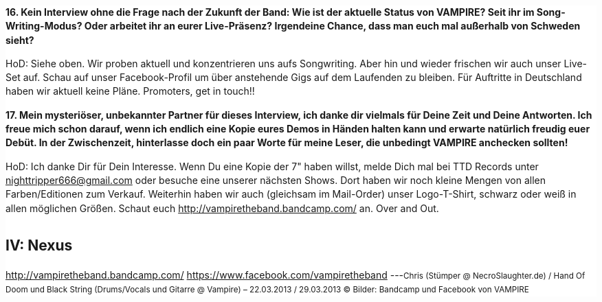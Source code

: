**16. Kein Interview ohne die Frage nach der Zukunft der Band: Wie ist der aktuelle Status von VAMPIRE? Seit ihr im Song-Writing-Modus? Oder arbeitet ihr an eurer Live-Präsenz? Irgendeine Chance, dass man euch mal außerhalb von Schweden sieht?**

HoD: Siehe oben. Wir proben aktuell und konzentrieren uns aufs Songwriting. Aber hin und wieder frischen wir auch unser Live-Set auf. Schau auf unser Facebook-Profil um über anstehende Gigs auf dem Laufenden zu bleiben. Für Auftritte in Deutschland haben wir aktuell keine Pläne. Promoters, get in touch!!

**17. Mein mysteriöser, unbekannter Partner für dieses Interview, ich danke dir vielmals für Deine Zeit und Deine Antworten. Ich freue mich schon darauf, wenn ich endlich eine Kopie eures Demos in Händen halten kann und erwarte natürlich freudig euer Debüt. In der Zwischenzeit, hinterlasse doch ein paar Worte für meine Leser, die unbedingt VAMPIRE anchecken sollten!**

HoD: Ich danke Dir für Dein Interesse. Wenn Du eine Kopie der 7" haben willst, melde Dich mal bei TTD Records unter <a href="mailto:nighttripper666@gmail.com">nighttripper666@gmail.com</a> oder besuche eine unserer nächsten Shows. Dort haben wir noch kleine Mengen von allen Farben/Editionen zum Verkauf. Weiterhin haben wir auch (gleichsam im Mail-Order) unser Logo-T-Shirt, schwarz oder weiß in allen möglichen Größen. Schaut euch <a href="http://vampiretheband.bandcamp.com/">http://vampiretheband.bandcamp.com/</a> an. Over and Out.

<h2>IV: Nexus</h2>
<a href="http://vampiretheband.bandcamp.com/">http://vampiretheband.bandcamp.com/</a>
<a href="https://www.facebook.com/vampiretheband">https://www.facebook.com/vampiretheband</a>
---<small>Chris (Stümper @ NecroSlaughter.de) / Hand Of Doom und Black String (Drums/Vocals und Gitarre @ Vampire) – 22.03.2013 / 29.03.2013
© Bilder: Bandcamp und Facebook von VAMPIRE</small>
